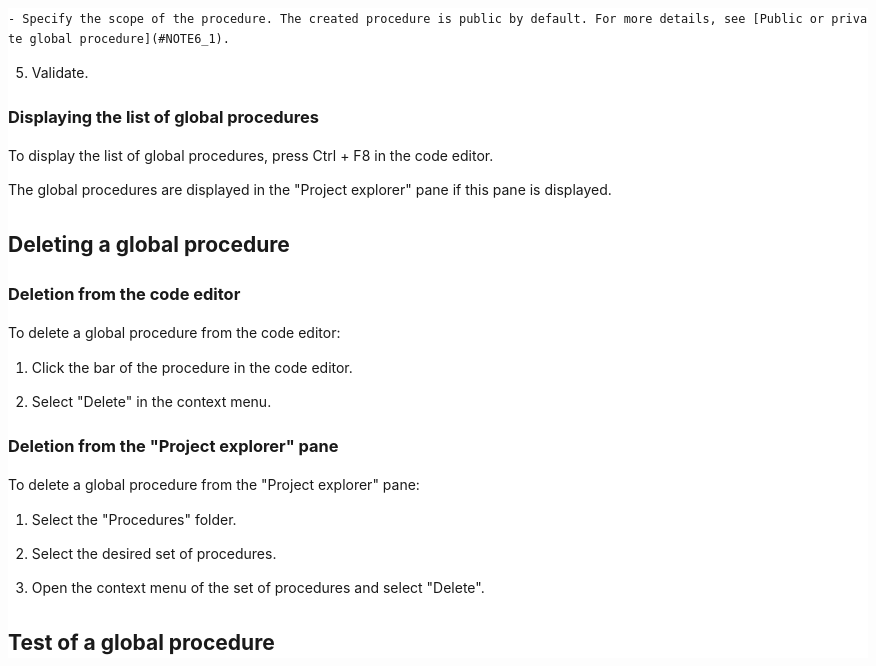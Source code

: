 	- Specify the scope of the procedure. The created procedure is public by default. For more details, see [Public or private global procedure](#NOTE6_1). 




5. Validate.



<a name="NOTE3_3"></a>


### Displaying the list of global procedures
<a name="displaying_the_list_global_procedures_ELTPARAGRAPHE000233"></a>

To display the list of global procedures, press Ctrl + F8 in the code editor.

The global procedures are displayed in the "Project explorer" pane if this pane is displayed.



<a name="NOTE4"></a>
<a name="NOTE4_1"></a>


## Deleting a global procedure
<a name="deleting_global_procedure_ELTTEXTE000497"></a>


### Deletion from the code editor
<a name="deletion_from_the_code_editor_ELTPARAGRAPHE000250"></a>

To delete a global procedure from the code editor: 

1. Click the bar of the procedure in the code editor. 

2. Select "Delete" in the context menu. 



<a name="NOTE4_2"></a>


### Deletion from the "Project explorer" pane
<a name="deletion_from_the_project_explorer_pane_ELTPARAGRAPHE000259"></a>

To delete a global procedure from the "Project explorer" pane:

1. Select the "Procedures" folder.

2. Select the desired set of procedures.

3. Open the context menu of the set of procedures and select "Delete".






<a name="NOTE5"></a>
<a name="NOTE5_1"></a>


## Test of a global procedure
<a name="test_global_procedure_ELTTEXTE000527"></a>
